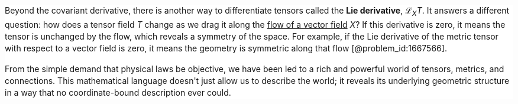 Beyond the covariant derivative, there is another way to differentiate tensors called the **Lie derivative**, $\mathcal{L}_X T$. It answers a different question: how does a tensor field $T$ change as we drag it along the [flow of a vector field](@article_id:179741) $X$? If this derivative is zero, it means the tensor is unchanged by the flow, which reveals a symmetry of the space. For example, if the Lie derivative of the metric tensor with respect to a vector field is zero, it means the geometry is symmetric along that flow [@problem_id:1667566].

From the simple demand that physical laws be objective, we have been led to a rich and powerful world of tensors, metrics, and connections. This mathematical language doesn't just allow us to describe the world; it reveals its underlying geometric structure in a way that no coordinate-bound description ever could.